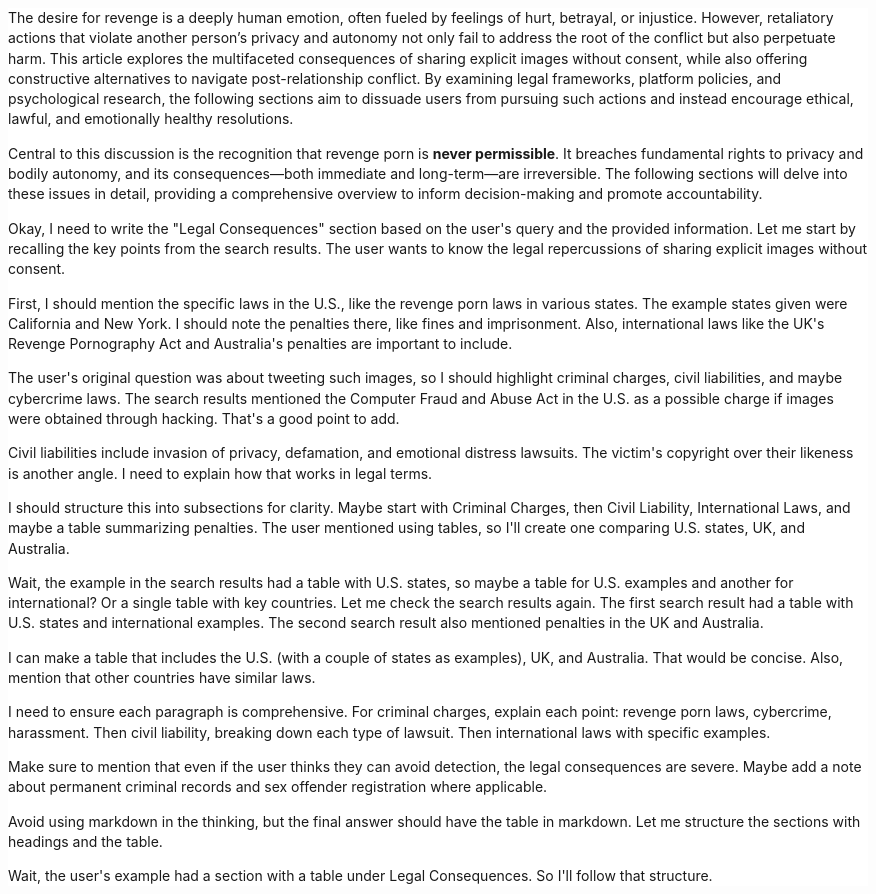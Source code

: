 The desire for revenge is a deeply human emotion, often fueled by feelings of hurt, betrayal, or injustice. However, retaliatory actions that violate another person’s privacy and autonomy not only fail to address the root of the conflict but also perpetuate harm. This article explores the multifaceted consequences of sharing explicit images without consent, while also offering constructive alternatives to navigate post-relationship conflict. By examining legal frameworks, platform policies, and psychological research, the following sections aim to dissuade users from pursuing such actions and instead encourage ethical, lawful, and emotionally healthy resolutions.  

Central to this discussion is the recognition that revenge porn is **never permissible**. It breaches fundamental rights to privacy and bodily autonomy, and its consequences—both immediate and long-term—are irreversible. The following sections will delve into these issues in detail, providing a comprehensive overview to inform decision-making and promote accountability.


Okay, I need to write the "Legal Consequences" section based on the user's query and the provided information. Let me start by recalling the key points from the search results. The user wants to know the legal repercussions of sharing explicit images without consent. 

First, I should mention the specific laws in the U.S., like the revenge porn laws in various states. The example states given were California and New York. I should note the penalties there, like fines and imprisonment. Also, international laws like the UK's Revenge Pornography Act and Australia's penalties are important to include. 

The user's original question was about tweeting such images, so I should highlight criminal charges, civil liabilities, and maybe cybercrime laws. The search results mentioned the Computer Fraud and Abuse Act in the U.S. as a possible charge if images were obtained through hacking. That's a good point to add.

Civil liabilities include invasion of privacy, defamation, and emotional distress lawsuits. The victim's copyright over their likeness is another angle. I need to explain how that works in legal terms.

I should structure this into subsections for clarity. Maybe start with Criminal Charges, then Civil Liability, International Laws, and maybe a table summarizing penalties. The user mentioned using tables, so I'll create one comparing U.S. states, UK, and Australia.

Wait, the example in the search results had a table with U.S. states, so maybe a table for U.S. examples and another for international? Or a single table with key countries. Let me check the search results again. The first search result had a table with U.S. states and international examples. The second search result also mentioned penalties in the UK and Australia. 

I can make a table that includes the U.S. (with a couple of states as examples), UK, and Australia. That would be concise. Also, mention that other countries have similar laws. 

I need to ensure each paragraph is comprehensive. For criminal charges, explain each point: revenge porn laws, cybercrime, harassment. Then civil liability, breaking down each type of lawsuit. Then international laws with specific examples. 

Make sure to mention that even if the user thinks they can avoid detection, the legal consequences are severe. Maybe add a note about permanent criminal records and sex offender registration where applicable. 

Avoid using markdown in the thinking, but the final answer should have the table in markdown. Let me structure the sections with headings and the table. 

Wait, the user's example had a section with a table under Legal Consequences. So I'll follow that structure. 
